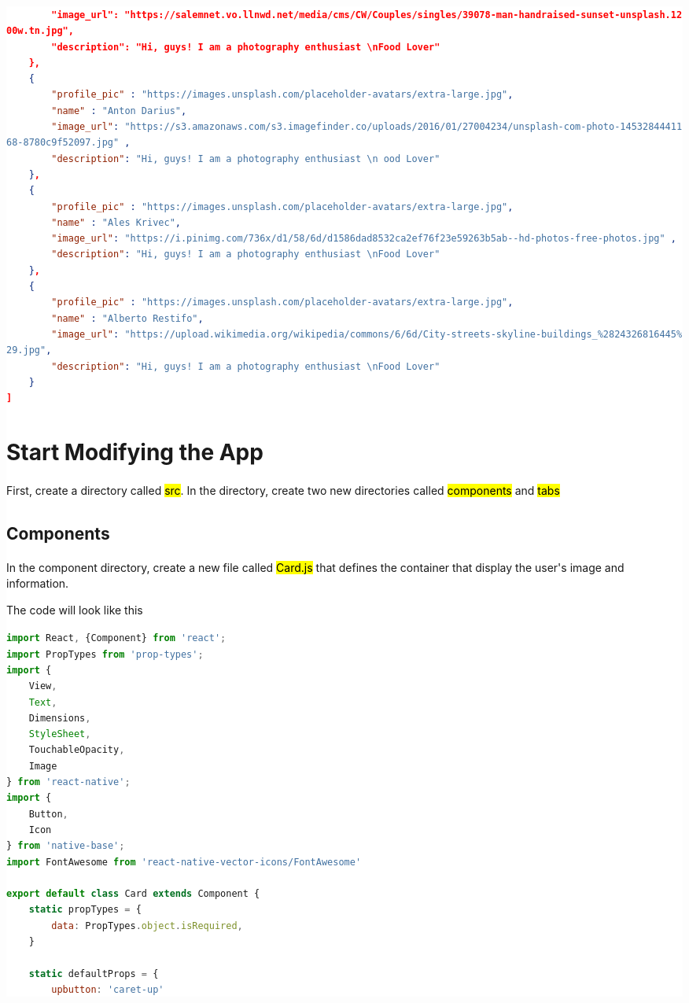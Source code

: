 ```json
        "image_url": "https://salemnet.vo.llnwd.net/media/cms/CW/Couples/singles/39078-man-handraised-sunset-unsplash.1200w.tn.jpg",
        "description": "Hi, guys! I am a photography enthusiast \nFood Lover"
    },
    {
        "profile_pic" : "https://images.unsplash.com/placeholder-avatars/extra-large.jpg",
        "name" : "Anton Darius",
        "image_url": "https://s3.amazonaws.com/s3.imagefinder.co/uploads/2016/01/27004234/unsplash-com-photo-1453284441168-8780c9f52097.jpg" ,
        "description": "Hi, guys! I am a photography enthusiast \n ood Lover"
    },
    {
        "profile_pic" : "https://images.unsplash.com/placeholder-avatars/extra-large.jpg",
        "name" : "Ales Krivec",
        "image_url": "https://i.pinimg.com/736x/d1/58/6d/d1586dad8532ca2ef76f23e59263b5ab--hd-photos-free-photos.jpg" ,
        "description": "Hi, guys! I am a photography enthusiast \nFood Lover"
    },
    {
        "profile_pic" : "https://images.unsplash.com/placeholder-avatars/extra-large.jpg",
        "name" : "Alberto Restifo",
        "image_url": "https://upload.wikimedia.org/wikipedia/commons/6/6d/City-streets-skyline-buildings_%2824326816445%29.jpg",
        "description": "Hi, guys! I am a photography enthusiast \nFood Lover"
    }
]
```

# Start Modifying the App

First, create a directory called <mark class="mark">src</mark>. In the directory, create two new directories called <mark class="mark">components</mark> and <mark class="mark">tabs</mark>

## Components
In the component directory, create a new file called <mark class="mark">Card.js</mark> that defines the container that display the user's image and information.

The code will look like this

```JavaScript
import React, {Component} from 'react';
import PropTypes from 'prop-types';
import {
    View,
    Text,
    Dimensions,
    StyleSheet,
    TouchableOpacity,
    Image
} from 'react-native';
import {
    Button,
    Icon
} from 'native-base';
import FontAwesome from 'react-native-vector-icons/FontAwesome'

export default class Card extends Component {
    static propTypes = {
        data: PropTypes.object.isRequired,
    }

    static defaultProps = {
        upbutton: 'caret-up'
```